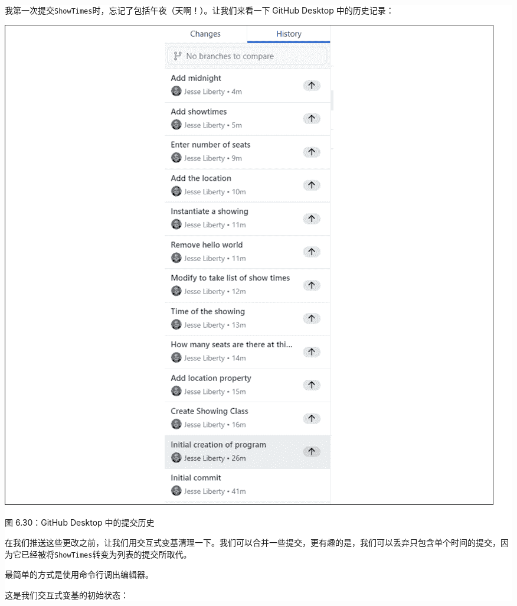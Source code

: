 我第一次提交`ShowTimes`时，忘记了包括午夜（天啊！）。让我们来看一下 GitHub Desktop 中的历史记录：

![](img/B17741_06_30.png)

图 6.30：GitHub Desktop 中的提交历史

在我们推送这些更改之前，让我们用交互式变基清理一下。我们可以合并一些提交，更有趣的是，我们可以丢弃只包含单个时间的提交，因为它已经被将`ShowTimes`转变为列表的提交所取代。

最简单的方式是使用命令行调出编辑器。

这是我们交互式变基的初始状态：
